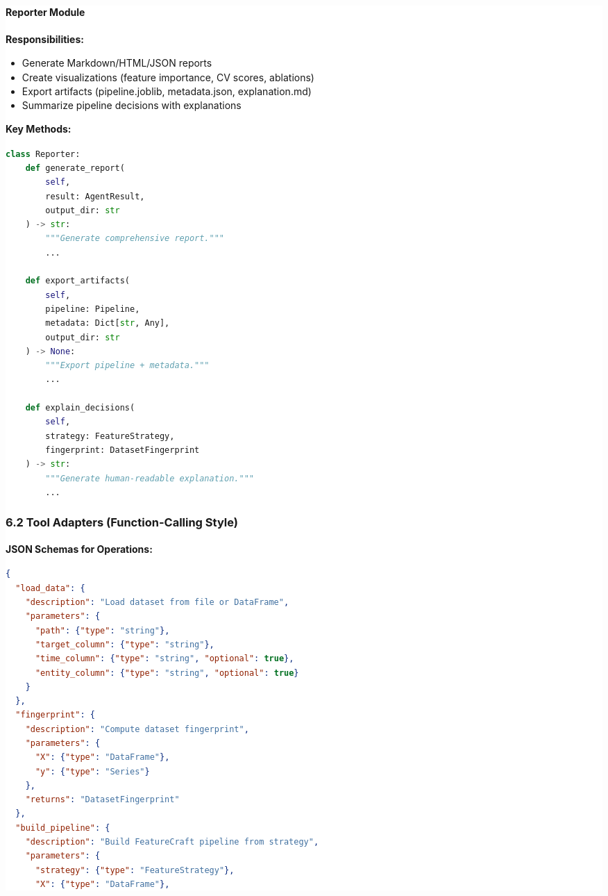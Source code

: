 #### **Reporter Module**

**Responsibilities:**
- Generate Markdown/HTML/JSON reports
- Create visualizations (feature importance, CV scores, ablations)
- Export artifacts (pipeline.joblib, metadata.json, explanation.md)
- Summarize pipeline decisions with explanations

**Key Methods:**
```python
class Reporter:
    def generate_report(
        self,
        result: AgentResult,
        output_dir: str
    ) -> str:
        """Generate comprehensive report."""
        ...
    
    def export_artifacts(
        self,
        pipeline: Pipeline,
        metadata: Dict[str, Any],
        output_dir: str
    ) -> None:
        """Export pipeline + metadata."""
        ...
    
    def explain_decisions(
        self,
        strategy: FeatureStrategy,
        fingerprint: DatasetFingerprint
    ) -> str:
        """Generate human-readable explanation."""
        ...
```

### 6.2 Tool Adapters (Function-Calling Style)

**JSON Schemas for Operations:**

```json
{
  "load_data": {
    "description": "Load dataset from file or DataFrame",
    "parameters": {
      "path": {"type": "string"},
      "target_column": {"type": "string"},
      "time_column": {"type": "string", "optional": true},
      "entity_column": {"type": "string", "optional": true}
    }
  },
  "fingerprint": {
    "description": "Compute dataset fingerprint",
    "parameters": {
      "X": {"type": "DataFrame"},
      "y": {"type": "Series"}
    },
    "returns": "DatasetFingerprint"
  },
  "build_pipeline": {
    "description": "Build FeatureCraft pipeline from strategy",
    "parameters": {
      "strategy": {"type": "FeatureStrategy"},
      "X": {"type": "DataFrame"},
```